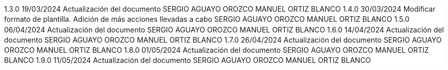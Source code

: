   <td>1.3.0</td>
   <td>19/03/2024</td>
   <td>Actualización del documento</td>
   <td>SERGIO AGUAYO OROZCO</td>
   <td>MANUEL ORTIZ BLANCO</td>
  </tr>
  </tr>
   <td>1.4.0</td>
   <td>30/03/2024</td>
   <td>Modificar formato de plantilla. Adición de más acciones llevadas a cabo</td>
   <td>SERGIO AGUAYO OROZCO</td>
   <td>MANUEL ORTIZ BLANCO</td>
  </tr>
  </tr>
   <td>1.5.0</td>
   <td>06/04/2024</td>
   <td>Actualización del documento</td>
   <td>SERGIO AGUAYO OROZCO</td>
   <td>MANUEL ORTIZ BLANCO</td>
  </tr>
  </tr>
   <td>1.6.0</td>
   <td>14/04/2024</td>
   <td>Actualización del documento</td>
   <td>SERGIO AGUAYO OROZCO</td>
   <td>MANUEL ORTIZ BLANCO</td>
  </tr>
  </tr>
   <td>1.7.0</td>
   <td>26/04/2024</td>
   <td>Actualización del documento</td>
   <td>SERGIO AGUAYO OROZCO</td>
   <td>MANUEL ORTIZ BLANCO</td>
  </tr>
  </tr>
   <td>1.8.0</td>
   <td>01/05/2024</td>
   <td>Actualización del documento</td>
   <td>SERGIO AGUAYO OROZCO</td>
   <td>MANUEL ORTIZ BLANCO</td>
  </tr>
    </tr>
   <td>1.9.0</td>
   <td>11/05/2024</td>
   <td>Actualización del documento</td>
   <td>SERGIO AGUAYO OROZCO</td>
   <td>MANUEL ORTIZ BLANCO</td>
  </tr>

</table>

<br/>
